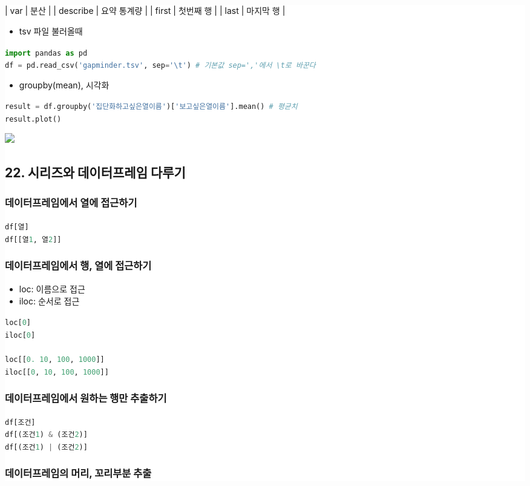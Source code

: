| var | 분산 |
| describe | 요약 통계량 |
| first | 첫번째 행 |
| last | 마지막 행 |


- tsv 파일 불러올때

```python
import pandas as pd
df = pd.read_csv('gapminder.tsv', sep='\t') # 기본값 sep=','에서 \t로 바꾼다
```

- groupby(mean), 시각화

```python
result = df.groupby('집단화하고싶은열이름')['보고싶은열이름'].mean() # 평균치
result.plot()
```

![](https://i.imgur.com/gOFuFUF.png)


## 22. 시리즈와 데이터프레임 다루기

### 데이터프레임에서 열에 접근하기
```python
df[열]
df[[열1, 열2]]
```

### 데이터프레임에서 행, 열에 접근하기

- loc: 이름으로 접근
- iloc: 순서로 접근

```python
loc[0]
iloc[0]

loc[[0. 10, 100, 1000]]
iloc[[0, 10, 100, 1000]]
```

### 데이터프레임에서 원하는 행만 추출하기

```python
df[조건]
df[(조건1) & (조건2)]
df[(조건1) | (조건2)]
```

### 데이터프레임의 머리, 꼬리부분 추출
